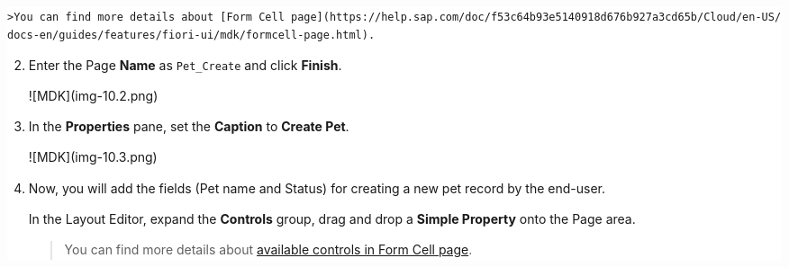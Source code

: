     >You can find more details about [Form Cell page](https://help.sap.com/doc/f53c64b93e5140918d676b927a3cd65b/Cloud/en-US/docs-en/guides/features/fiori-ui/mdk/formcell-page.html).

2. Enter the Page **Name** as `Pet_Create` and click **Finish**.

    <!-- border -->![MDK](img-10.2.png)

3. In the **Properties** pane, set the **Caption** to **Create Pet**.

    <!-- border -->![MDK](img-10.3.png)

4. Now, you will add the fields (Pet name and Status) for creating a new pet record by the end-user.

    In the Layout Editor, expand the **Controls** group, drag and drop a **Simple Property** onto the Page area.

    >You can find more details about [available controls in Form Cell page](https://help.sap.com/doc/69c2ce3e50454264acf9cafe6c6e442c/Latest/en-US/docs-en/reference/schemadoc/Page/FormCell/Container.schema.html).
